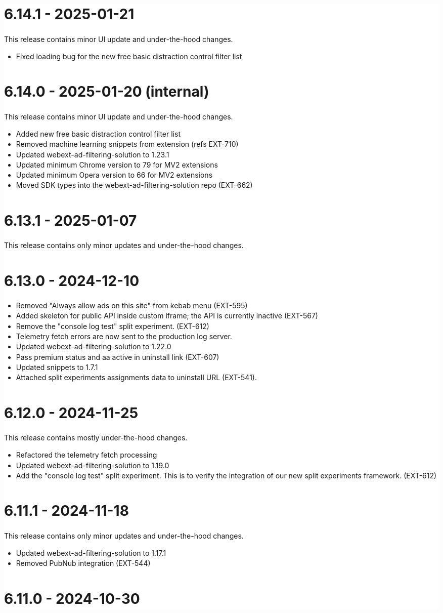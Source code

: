 # 6.14.1 - 2025-01-21

This release contains minor UI update and under-the-hood changes.

- Fixed loading bug for the new free basic distraction control filter list

# 6.14.0 - 2025-01-20 (internal)

This release contains minor UI update and under-the-hood changes.

- Added new free basic distraction control filter list
- Removed machine learning snippets from extension (refs EXT-710)
- Updated webext-ad-filtering-solution to 1.23.1
- Updated minimum Chrome version to 79 for MV2 extensions
- Updated minimum Opera version to 66 for MV2 extensions
- Moved SDK types into the webext-ad-filtering-solution repo (EXT-662)

# 6.13.1 - 2025-01-07

This release contains only minor updates and under-the-hood changes.

# 6.13.0 - 2024-12-10

- Removed "Always allow ads on this site" from kebab menu (EXT-595)
- Added skeleton for public API inside custom iframe; the API is currently inactive (EXT-567)
- Remove the "console log test" split experiment. (EXT-612)
- Telemetry fetch errors are now sent to the production log server.
- Updated webext-ad-filtering-solution to 1.22.0
- Pass premium status and aa active in uninstall link (EXT-607)
- Updated snippets to 1.7.1
- Attached split experiments assignments data to uninstall URL (EXT-541).

# 6.12.0 - 2024-11-25

This release contains mostly under-the-hood changes.

- Refactored the telemetry fetch processing
- Updated webext-ad-filtering-solution to 1.19.0
- Add the "console log test" split experiment. This is to verify the integration
  of our new split experiments framework. (EXT-612)

# 6.11.1 - 2024-11-18

This release contains only minor updates and under-the-hood changes.

- Updated webext-ad-filtering-solution to 1.17.1
- Removed PubNub integration (EXT-544)

# 6.11.0 - 2024-10-30

